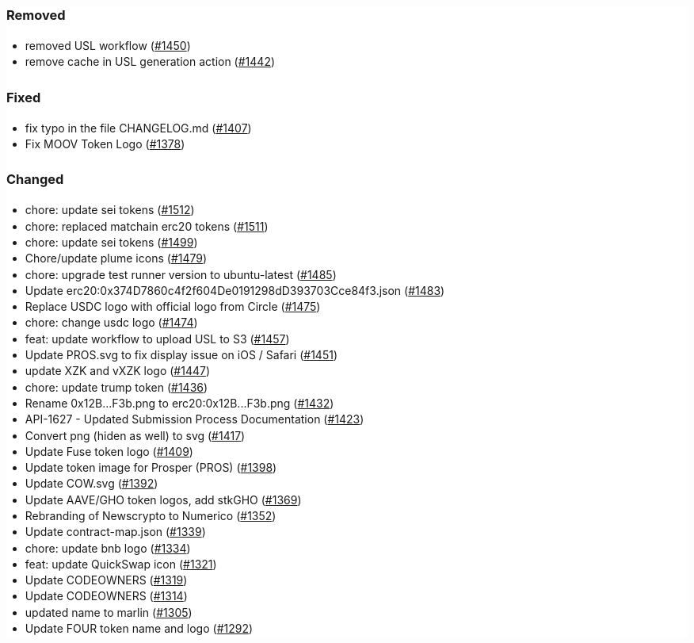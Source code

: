 ### Removed

- removed USL workflow ([#1450](https://github.com/MetaMask/contract-metadata/pull/1450))
- remove cache in USL generation action ([#1442](https://github.com/MetaMask/contract-metadata/pull/1442))

### Fixed

- fix typo in the file CHANGELOG.md ([#1407](https://github.com/MetaMask/contract-metadata/pull/1407))
- Fix MOOV Token Logo ([#1378](https://github.com/MetaMask/contract-metadata/pull/1378))

### Changed

- chore: update sei tokens ([#1512](https://github.com/MetaMask/contract-metadata/pull/1512))
- chore: replaced matchain erc20 tokens ([#1511](https://github.com/MetaMask/contract-metadata/pull/1511))
- chore: update sei tokens ([#1499](https://github.com/MetaMask/contract-metadata/pull/1499))
- Chore/update plume icons ([#1479](https://github.com/MetaMask/contract-metadata/pull/1479))
- chore: upgrade test runner version to ubuntu-latest ([#1485](https://github.com/MetaMask/contract-metadata/pull/1485))
- Update erc20:0x374D7860c4f2f604De0191298dD393703Cce84f3.json ([#1483](https://github.com/MetaMask/contract-metadata/pull/1483))
- Replace USDC logo with official logo from Circle ([#1475](https://github.com/MetaMask/contract-metadata/pull/1475))
- chore: change usdc logo ([#1474](https://github.com/MetaMask/contract-metadata/pull/1474))
- feat: update workflow to upload USL to S3 ([#1457](https://github.com/MetaMask/contract-metadata/pull/1457))
- Update PROS.svg to fix display issue on iOS / Safari ([#1451](https://github.com/MetaMask/contract-metadata/pull/1451))
- update XZK and vXZK logo ([#1447](https://github.com/MetaMask/contract-metadata/pull/1447))
- chore: update trump token ([#1436](https://github.com/MetaMask/contract-metadata/pull/1436))
- Rename 0x12B...F3b.png to erc20:0x12B...F3b.png ([#1432](https://github.com/MetaMask/contract-metadata/pull/1432))
- API-1627 - Updated Submission Process Documentation ([#1423](https://github.com/MetaMask/contract-metadata/pull/1423))
- Convert png (hiden as well) to svg ([#1417](https://github.com/MetaMask/contract-metadata/pull/1417))
- Update Fuse token logo ([#1409](https://github.com/MetaMask/contract-metadata/pull/1409))
- Update token image for Prosper (PROS) ([#1398](https://github.com/MetaMask/contract-metadata/pull/1398))
- Update COW.svg ([#1392](https://github.com/MetaMask/contract-metadata/pull/1392))
- Update AAVE/GHO token logos, add stkGHO ([#1369](https://github.com/MetaMask/contract-metadata/pull/1369))
- Rebranding of Newscrypto to Numerico ([#1352](https://github.com/MetaMask/contract-metadata/pull/1352))
- Update contract-map.json ([#1339](https://github.com/MetaMask/contract-metadata/pull/1339))
- chore: update bnb logo ([#1334](https://github.com/MetaMask/contract-metadata/pull/1334))
- feat: update QuickSwap icon ([#1321](https://github.com/MetaMask/contract-metadata/pull/1321))
- Update CODEOWNERS ([#1319](https://github.com/MetaMask/contract-metadata/pull/1319))
- Update CODEOWNERS ([#1314](https://github.com/MetaMask/contract-metadata/pull/1314))
- updated name to marlin ([#1305](https://github.com/MetaMask/contract-metadata/pull/1305))
- Update FOUR token name and logo ([#1292](https://github.com/MetaMask/contract-metadata/pull/1292))
